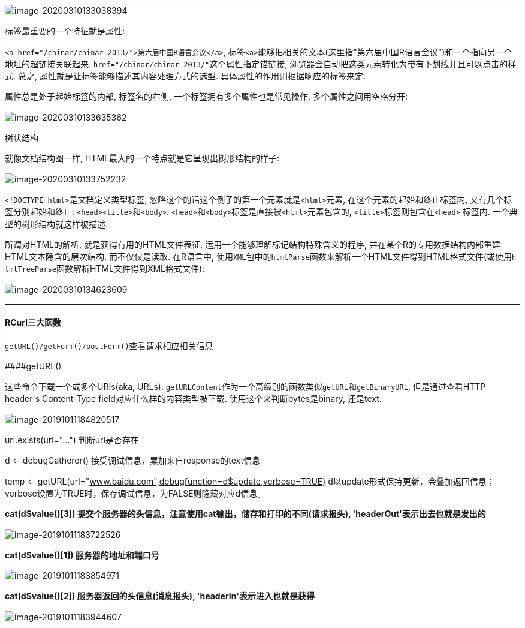 ![image-20200310133038394](https://tva1.sinaimg.cn/large/00831rSTgy1gcorre2ab5j31200iamzi.jpg)

标签最重要的一个特征就是属性:

`<a href="/chinar/chinar-2013/">第六届中国R语言会议</a>`, 标签`<a>`能够把相关的文本(这里指"第六届中国R语言会议")和一个指向另一个地址的超链接关联起来. `href="/chinar/chinar-2013/"`这个属性指定锚链接, 浏览器会自动把这类元素转化为带有下划线并且可以点击的样式. 总之, 属性就是让标签能够描述其内容处理方式的选型. 具体属性的作用则根据响应的标签来定.

属性总是处于起始标签的内部, 标签名的右侧, 一个标签拥有多个属性也是常见操作, 多个属性之间用空格分开:

![image-20200310133635362](https://tva1.sinaimg.cn/large/00831rSTgy1gcorxmoosqj311o0223yk.jpg)

树状结构

就像文档结构图一样, HTML最大的一个特点就是它呈现出树形结构的样子:

![image-20200310133752232](https://tva1.sinaimg.cn/large/00831rSTgy1gcoryy4xo6j311e08s3yt.jpg)

`<!DOCTYPE html>`是文档定义类型标签, 忽略这个的话这个例子的第一个元素就是`<html>`元素, 在这个元素的起始和终止标签内, 又有几个标签分别起始和终止: `<head><title>`和`<body>`. `<head>`和`<body>`标签是直接被`<html>`元素包含的, `<title>`标签则包含在`<head>` 标签内. 一个典型的树形结构就这样被描述.

所谓对HTML的解析, 就是获得有用的HTML文件表征, 运用一个能够理解标记结构特殊含义的程序, 并在某个R的专用数据结构内部重建HTML文本隐含的层次结构, 而不仅仅是读取. 在R语言中, 使用`XML`包中的`htmlParse`函数来解析一个HTML文件得到HTML格式文件(或使用`htmlTreeParse`函数解析HTML文件得到XML格式文件):

![image-20200310134623609](https://tva1.sinaimg.cn/large/00831rSTgy1gcos7swhncj311a03qglt.jpg)

***

#### RCurl三大函数

`getURL()/getForm()/postForm()`查看请求相应相关信息

####getURL()

这些命令下载一个或多个URIs(aka, URLs). `getURLContent`作为一个高级别的函数类似`getURL`和`getBinaryURL`, 但是通过查看HTTP header's Content-Type field对应什么样的内容类型被下载. 使用这个来判断bytes是binary, 还是text.

![image-20191011184820517](https://tva1.sinaimg.cn/large/006y8mN6gy1g7ugdggkcxj31hc0u0wgh.jpg)

url.exists(url="...") 判断url是否存在

d <- debugGatherer() 接受调试信息，累加来自response的text信息

temp <- getURL(url="www.baidu.com",debugfunction=d$update,verbose=TRUE) d以update形式保持更新，会叠加返回信息；verbose设置为TRUE时，保存调试信息，为FALSE则隐藏对应d信息。

**cat(d$value()[3]) 提交个服务器的头信息，注意使用cat输出，储存和打印的不同(请求报头), 'headerOut'表示出去也就是发出的**

![image-20191011183722526](https://tva1.sinaimg.cn/large/006y8mN6gy1g7ug1zulo7j30pu06m0tl.jpg)

**cat(d$value()[1]) 服务器的地址和端口号**

![image-20191011183854971](https://tva1.sinaimg.cn/large/006y8mN6gy1g7ug3lk1u2j30pq05sdgw.jpg)

**cat(d$value()[2]) 服务器返回的头信息(消息报头), 'headerIn'表示进入也就是获得**

![image-20191011183944607](https://tva1.sinaimg.cn/large/006y8mN6gy1g7ug4gly7uj31mk0hen23.jpg)
